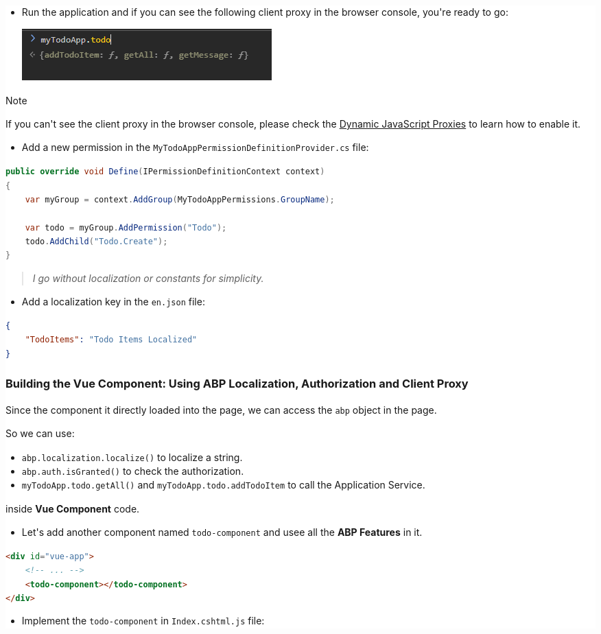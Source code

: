 - Run the application and if you can see the following client proxy in the browser console, you're ready to go:

    ![Client Proxy](./abp-js-proxy.png)

> [!NOTE]
> If you can't see the client proxy in the browser console, please check the [Dynamic JavaScript Proxies](https://abp.io/docs/latest/framework/ui/mvc-razor-pages/dynamic-javascript-proxies) to learn how to enable it.

- Add a new permission in the `MyTodoAppPermissionDefinitionProvider.cs` file:
```csharp
public override void Define(IPermissionDefinitionContext context)
{
    var myGroup = context.AddGroup(MyTodoAppPermissions.GroupName);

    var todo = myGroup.AddPermission("Todo");
    todo.AddChild("Todo.Create");
}
```
> _I go without localization or constants for simplicity._

- Add a localization key in the `en.json` file:

```json
{
    "TodoItems": "Todo Items Localized"
}
```

### Building the Vue Component: Using ABP Localization, Authorization and Client Proxy

Since the component it directly loaded into the page, we can access the `abp` object in the page. 

So we can use:

- `abp.localization.localize()` to localize a string.
- `abp.auth.isGranted()` to check the authorization.
- `myTodoApp.todo.getAll()` and `myTodoApp.todo.addTodoItem` to call the Application Service.

inside **Vue Component** code.

- Let's add another component named `todo-component` and usee all the **ABP Features** in it.

```html
<div id="vue-app">
    <!-- ... -->
    <todo-component></todo-component>
</div>
```

- Implement the `todo-component` in `Index.cshtml.js` file:
